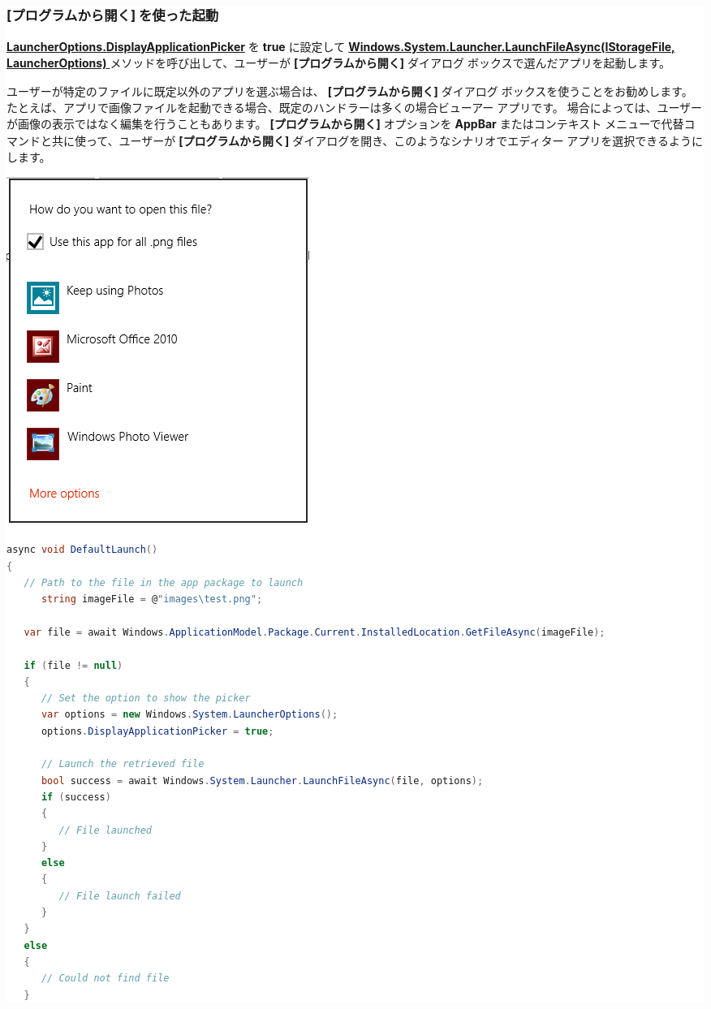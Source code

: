 ### <a name="open-with-launch"></a>[プログラムから開く] を使った起動

[  **LauncherOptions.DisplayApplicationPicker**](https://docs.microsoft.com/uwp/api/windows.system.launcheroptions.displayapplicationpicker) を **true** に設定して [**Windows.System.Launcher.LaunchFileAsync(IStorageFile, LauncherOptions)** ](https://docs.microsoft.com/uwp/api/windows.system.launcher.) メソッドを呼び出して、ユーザーが **[プログラムから開く]** ダイアログ ボックスで選んだアプリを起動します。

ユーザーが特定のファイルに既定以外のアプリを選ぶ場合は、 **[プログラムから開く]** ダイアログ ボックスを使うことをお勧めします。 たとえば、アプリで画像ファイルを起動できる場合、既定のハンドラーは多くの場合ビューアー アプリです。 場合によっては、ユーザーが画像の表示ではなく編集を行うこともあります。 **[プログラムから開く]** オプションを **AppBar** またはコンテキスト メニューで代替コマンドと共に使って、ユーザーが **[プログラムから開く]** ダイアログを開き、このようなシナリオでエディター アプリを選択できるようにします。

![.png ファイルの起動のための [プログラムから開く] ダイアログ。 このダイアログには、ユーザーによって選択されたアプリをすべての .png ファイルに使用するかまたはこの 1 つの .png ファイルのみに使用するかを指定するチェック ボックスがあります。 また、このダイアログには、ファイルの起動に関する 4 つのアプリ オプションと、[その他のオプション] リンクがあります。](images/checkboxopenwithdialog.png)

```csharp
async void DefaultLaunch()
{
   // Path to the file in the app package to launch
      string imageFile = @"images\test.png";
      
   var file = await Windows.ApplicationModel.Package.Current.InstalledLocation.GetFileAsync(imageFile);

   if (file != null)
   {
      // Set the option to show the picker
      var options = new Windows.System.LauncherOptions();
      options.DisplayApplicationPicker = true;

      // Launch the retrieved file
      bool success = await Windows.System.Launcher.LaunchFileAsync(file, options);
      if (success)
      {
         // File launched
      }
      else
      {
         // File launch failed
      }
   }
   else
   {
      // Could not find file
   }
```